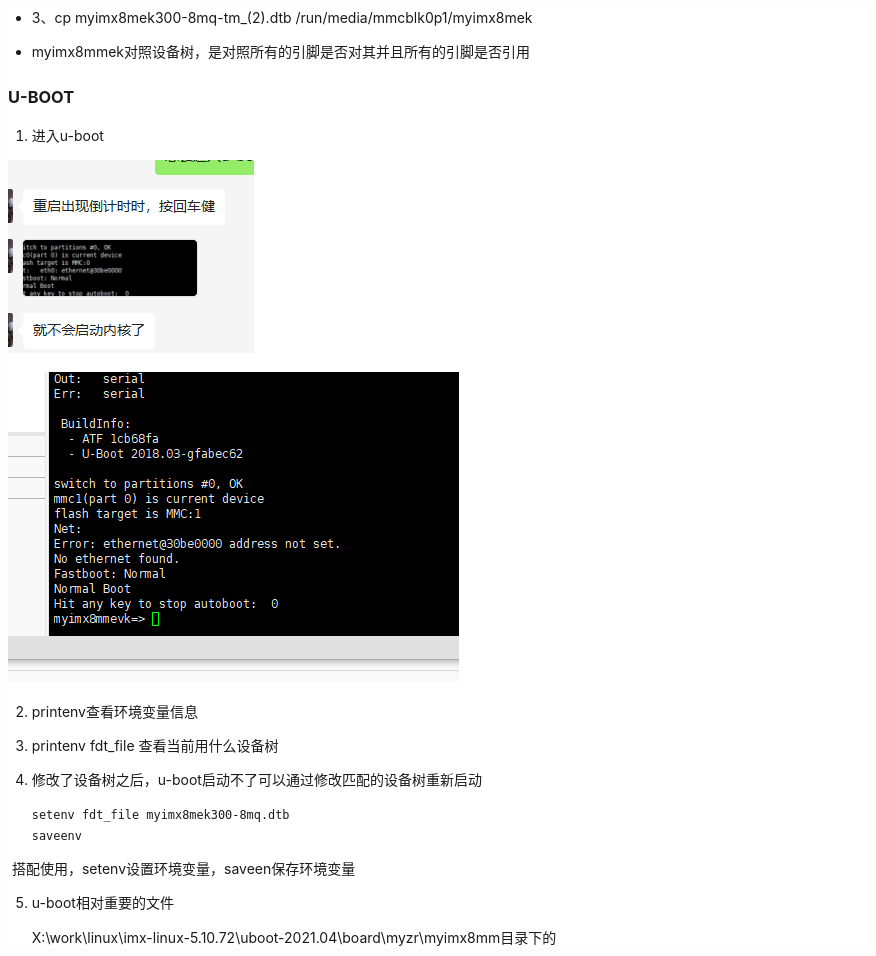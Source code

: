 + 3、cp myimx8mek300-8mq-tm_\(2\).dtb /run/media/mmcblk0p1/myimx8mek

+ myimx8mmek对照设备树，是对照所有的引脚是否对其并且所有的引脚是否引用



### U-BOOT

1. 进入u-boot

![image-20230201162653492](.\image\image-20230201162653492.png)

![image-20230201162716187](.\image\image-20230201162716187.png)

2. printenv查看环境变量信息

3. printenv fdt_file 查看当前用什么设备树

4. 修改了设备树之后，u-boot启动不了可以通过修改匹配的设备树重新启动

   ```shell 
   setenv fdt_file myimx8mek300-8mq.dtb   
   saveenv
   ```

​		搭配使用，setenv设置环境变量，saveen保存环境变量

5. u-boot相对重要的文件

   X:\work\\linux\imx-linux-5.10.72\uboot-2021.04\board\myzr\myimx8mm目录下的
